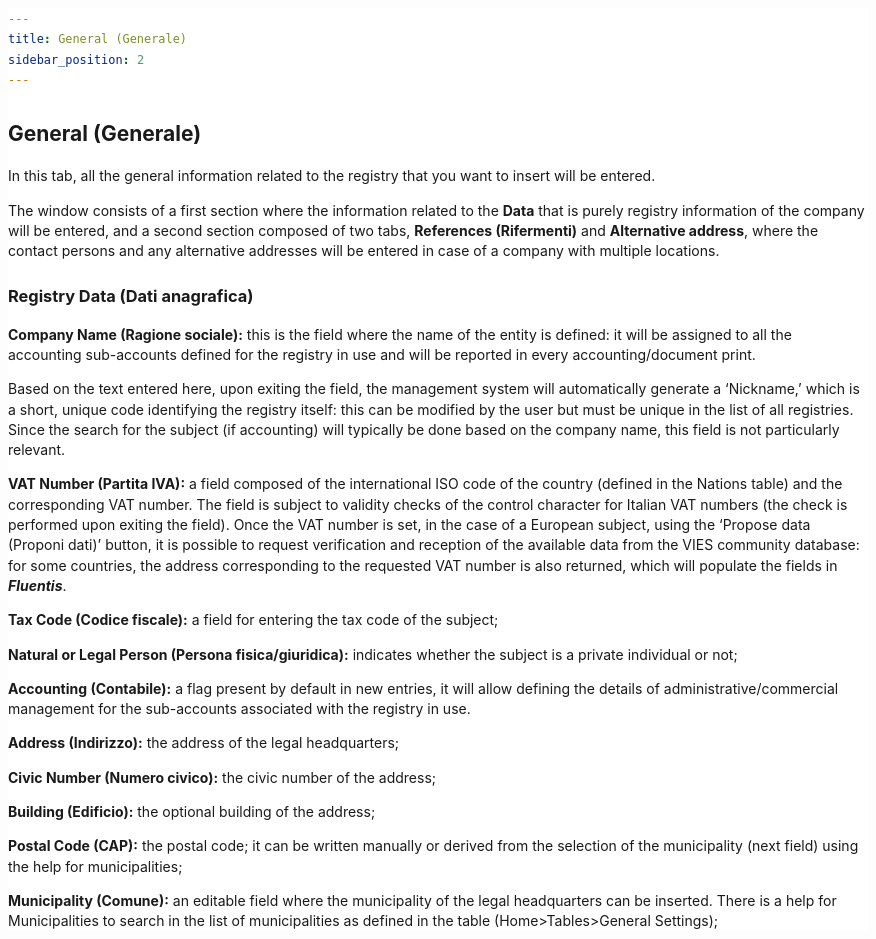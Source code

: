 ```yaml
---
title: General (Generale)
sidebar_position: 2
---
```


## General (Generale)

In this tab, all the general information related to the registry that you want to insert will be entered.

The window consists of a first section where the information related to the **Data** that is purely registry information of the company will be entered, and a second section composed of two tabs, **References (Rifermenti)** and **Alternative address**, where the contact persons and any alternative addresses will be entered in case of a company with multiple locations.

### Registry Data (Dati anagrafica)

**Company Name (Ragione sociale):** this is the field where the name of the entity is defined: it will be assigned to all the accounting sub-accounts defined for the registry in use and will be reported in every accounting/document print.

Based on the text entered here, upon exiting the field, the management system will automatically generate a ‘Nickname,’ which is a short, unique code identifying the registry itself: this can be modified by the user but must be unique in the list of all registries. Since the search for the subject (if accounting) will typically be done based on the company name, this field is not particularly relevant.

**VAT Number (Partita IVA):** a field composed of the international ISO code of the country (defined in the Nations table) and the corresponding VAT number. The field is subject to validity checks of the control character for Italian VAT numbers (the check is performed upon exiting the field). Once the VAT number is set, in the case of a European subject, using the ‘Propose data (Proponi dati)’ button, it is possible to request verification and reception of the available data from the VIES community database: for some countries, the address corresponding to the requested VAT number is also returned, which will populate the fields in ***Fluentis***.

**Tax Code (Codice fiscale):** a field for entering the tax code of the subject;

**Natural or Legal Person (Persona fisica/giuridica):** indicates whether the subject is a private individual or not;

**Accounting (Contabile):** a flag present by default in new entries, it will allow defining the details of administrative/commercial management for the sub-accounts associated with the registry in use.

**Address (Indirizzo):** the address of the legal headquarters;

**Civic Number (Numero civico):** the civic number of the address;

**Building (Edificio):** the optional building of the address;

**Postal Code (CAP):** the postal code; it can be written manually or derived from the selection of the municipality (next field) using the help for municipalities;

**Municipality (Comune):** an editable field where the municipality of the legal headquarters can be inserted. There is a help for Municipalities to search in the list of municipalities as defined in the table (Home>Tables>General Settings);
